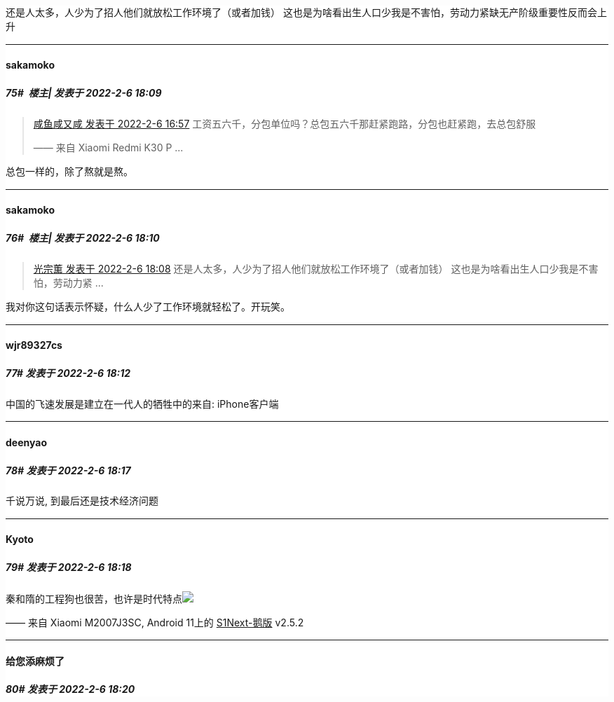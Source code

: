 还是人太多，人少为了招人他们就放松工作环境了（或者加钱）
这也是为啥看出生人口少我是不害怕，劳动力紧缺无产阶级重要性反而会上升

*****

####  sakamoko  
##### 75#         楼主| 发表于 2022-2-6 18:09

<blockquote><a href="httphttps://bbs.saraba1st.com/2b/forum.php?mod=redirect&amp;goto=findpost&amp;pid=54568831&amp;ptid=2051081" target="_blank">咸鱼咸又咸 发表于 2022-2-6 16:57</a>
工资五六千，分包单位吗？总包五六千那赶紧跑路，分包也赶紧跑，去总包舒服

—— 来自 Xiaomi Redmi K30 P ...</blockquote>
总包一样的，除了熬就是熬。



*****

####  sakamoko  
##### 76#         楼主| 发表于 2022-2-6 18:10

<blockquote><a href="httphttps://bbs.saraba1st.com/2b/forum.php?mod=redirect&amp;goto=findpost&amp;pid=54569483&amp;ptid=2051081" target="_blank">光宗薫 发表于 2022-2-6 18:08</a>
还是人太多，人少为了招人他们就放松工作环境了（或者加钱）
这也是为啥看出生人口少我是不害怕，劳动力紧 ...</blockquote>
我对你这句话表示怀疑，什么人少了工作环境就轻松了。开玩笑。

*****

####  wjr89327cs  
##### 77#       发表于 2022-2-6 18:12

中国的飞速发展是建立在一代人的牺牲中的来自: iPhone客户端

*****

####  deenyao  
##### 78#       发表于 2022-2-6 18:17

千说万说, 到最后还是技术经济问题

*****

####  Kyoto  
##### 79#       发表于 2022-2-6 18:18

秦和隋的工程狗也很苦，也许是时代特点<img src="https://static.saraba1st.com/image/smiley/face2017/048.png" referrerpolicy="no-referrer">

—— 来自 Xiaomi M2007J3SC, Android 11上的 [S1Next-鹅版](https://github.com/ykrank/S1-Next/releases) v2.5.2

*****

####  给您添麻烦了  
##### 80#       发表于 2022-2-6 18:20
